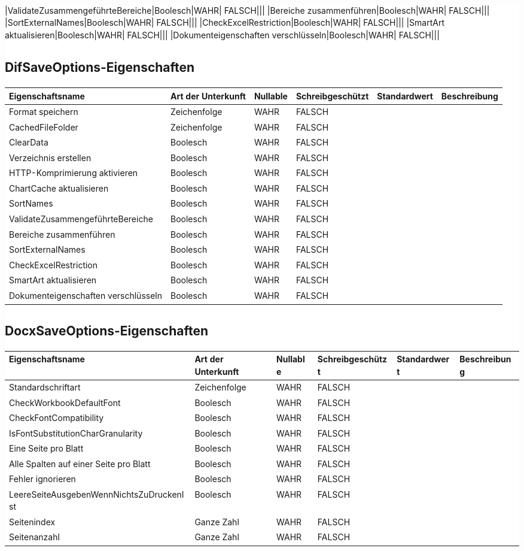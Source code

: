|ValidateZusammengeführteBereiche|Boolesch|WAHR| FALSCH|||
|Bereiche zusammenführen|Boolesch|WAHR| FALSCH|||
|SortExternalNames|Boolesch|WAHR| FALSCH|||
|CheckExcelRestriction|Boolesch|WAHR| FALSCH|||
|SmartArt aktualisieren|Boolesch|WAHR| FALSCH|||
|Dokumenteigenschaften verschlüsseln|Boolesch|WAHR| FALSCH|||

## **DifSaveOptions-Eigenschaften**

| Eigenschaftsname| Art der Unterkunft| Nullable| Schreibgeschützt| Standardwert| Beschreibung|
|:- |:- |:- |:- |:- |:- |
|Format speichern|Zeichenfolge|WAHR| FALSCH|||
|CachedFileFolder|Zeichenfolge|WAHR| FALSCH|||
|ClearData|Boolesch|WAHR| FALSCH|||
|Verzeichnis erstellen|Boolesch|WAHR| FALSCH|||
|HTTP-Komprimierung aktivieren|Boolesch|WAHR| FALSCH|||
|ChartCache aktualisieren|Boolesch|WAHR| FALSCH|||
|SortNames|Boolesch|WAHR| FALSCH|||
|ValidateZusammengeführteBereiche|Boolesch|WAHR| FALSCH|||
|Bereiche zusammenführen|Boolesch|WAHR| FALSCH|||
|SortExternalNames|Boolesch|WAHR| FALSCH|||
|CheckExcelRestriction|Boolesch|WAHR| FALSCH|||
|SmartArt aktualisieren|Boolesch|WAHR| FALSCH|||
|Dokumenteigenschaften verschlüsseln|Boolesch|WAHR| FALSCH|||

## **DocxSaveOptions-Eigenschaften**

| Eigenschaftsname| Art der Unterkunft| Nullable| Schreibgeschützt| Standardwert| Beschreibung|
|:- |:- |:- |:- |:- |:- |
|Standardschriftart|Zeichenfolge|WAHR| FALSCH|||
|CheckWorkbookDefaultFont|Boolesch|WAHR| FALSCH|||
|CheckFontCompatibility|Boolesch|WAHR| FALSCH|||
|IsFontSubstitutionCharGranularity|Boolesch|WAHR| FALSCH|||
|Eine Seite pro Blatt|Boolesch|WAHR| FALSCH|||
|Alle Spalten auf einer Seite pro Blatt|Boolesch|WAHR| FALSCH|||
|Fehler ignorieren|Boolesch|WAHR| FALSCH|||
|LeereSeiteAusgebenWennNichtsZuDruckenIst|Boolesch|WAHR| FALSCH|||
|Seitenindex|Ganze Zahl|WAHR| FALSCH|||
|Seitenanzahl|Ganze Zahl|WAHR| FALSCH|||
